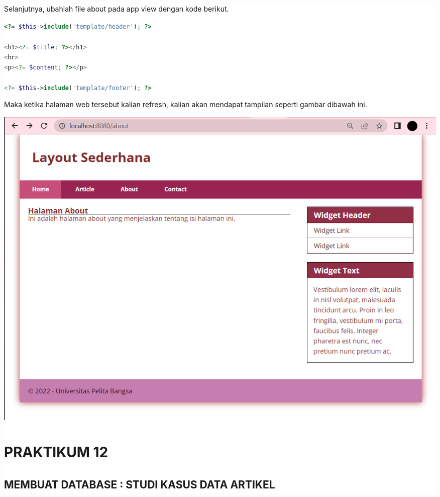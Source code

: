 Selanjutnya, ubahlah file about pada app view dengan kode berikut.

```php
<?= $this->include('template/header'); ?>

<h1><?= $title; ?></h1>
<hr>
<p><?= $content; ?></p>

<?= $this->include('template/footer'); ?>
```

Maka ketika halaman web tersebut kalian refresh, kalian akan mendapat tampilan seperti gambar dibawah ini.

![menambahkan_gambar](img/LAYOUT%20WEB.png)


# PRAKTIKUM 12

## MEMBUAT DATABASE : STUDI KASUS DATA ARTIKEL
